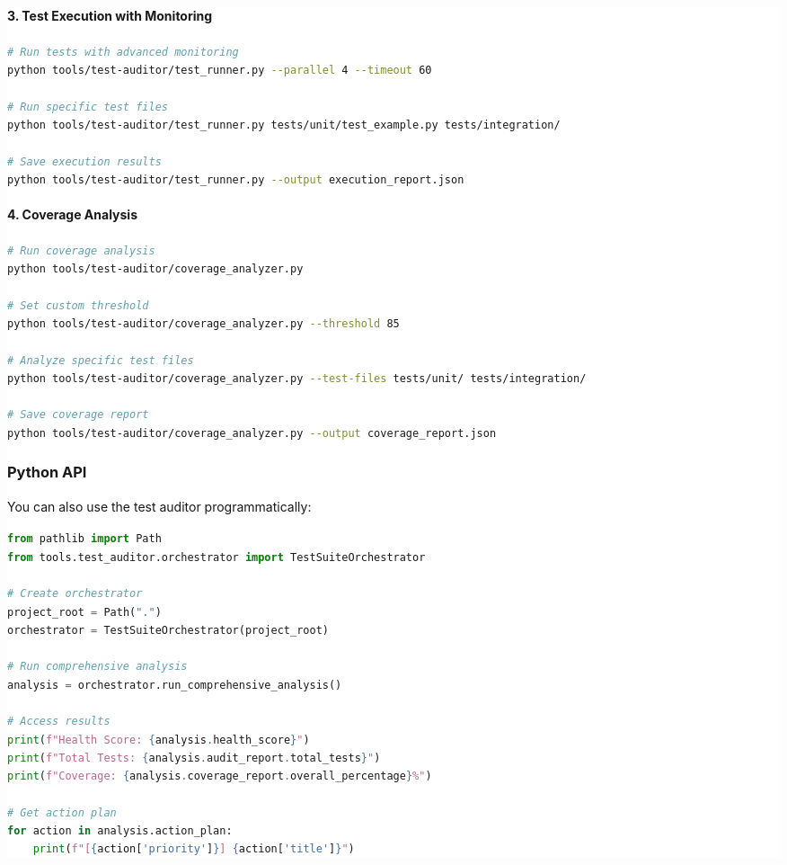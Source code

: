 #### 3. Test Execution with Monitoring

```bash
# Run tests with advanced monitoring
python tools/test-auditor/test_runner.py --parallel 4 --timeout 60

# Run specific test files
python tools/test-auditor/test_runner.py tests/unit/test_example.py tests/integration/

# Save execution results
python tools/test-auditor/test_runner.py --output execution_report.json
```

#### 4. Coverage Analysis

```bash
# Run coverage analysis
python tools/test-auditor/coverage_analyzer.py

# Set custom threshold
python tools/test-auditor/coverage_analyzer.py --threshold 85

# Analyze specific test files
python tools/test-auditor/coverage_analyzer.py --test-files tests/unit/ tests/integration/

# Save coverage report
python tools/test-auditor/coverage_analyzer.py --output coverage_report.json
```

### Python API

You can also use the test auditor programmatically:

```python
from pathlib import Path
from tools.test_auditor.orchestrator import TestSuiteOrchestrator

# Create orchestrator
project_root = Path(".")
orchestrator = TestSuiteOrchestrator(project_root)

# Run comprehensive analysis
analysis = orchestrator.run_comprehensive_analysis()

# Access results
print(f"Health Score: {analysis.health_score}")
print(f"Total Tests: {analysis.audit_report.total_tests}")
print(f"Coverage: {analysis.coverage_report.overall_percentage}%")

# Get action plan
for action in analysis.action_plan:
    print(f"[{action['priority']}] {action['title']}")
```
